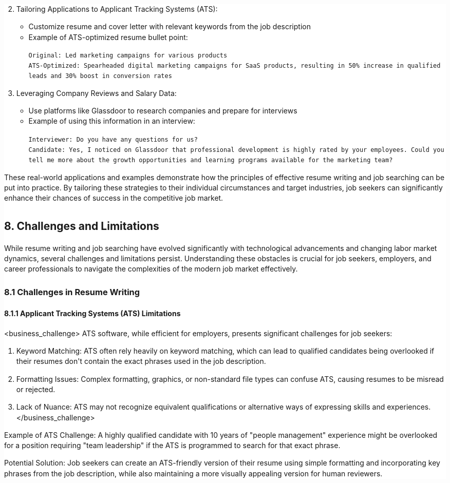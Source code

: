 2. Tailoring Applications to Applicant Tracking Systems (ATS):
   - Customize resume and cover letter with relevant keywords from the job description
   - Example of ATS-optimized resume bullet point:
     ```
     Original: Led marketing campaigns for various products
     ATS-Optimized: Spearheaded digital marketing campaigns for SaaS products, resulting in 50% increase in qualified leads and 30% boost in conversion rates
     ```

3. Leveraging Company Reviews and Salary Data:
   - Use platforms like Glassdoor to research companies and prepare for interviews
   - Example of using this information in an interview:
     ```
     Interviewer: Do you have any questions for us?
     Candidate: Yes, I noticed on Glassdoor that professional development is highly rated by your employees. Could you tell me more about the growth opportunities and learning programs available for the marketing team?
     ```

These real-world applications and examples demonstrate how the principles of effective resume writing and job searching can be put into practice. By tailoring these strategies to their individual circumstances and target industries, job seekers can significantly enhance their chances of success in the competitive job market.

## 8. Challenges and Limitations

While resume writing and job searching have evolved significantly with technological advancements and changing labor market dynamics, several challenges and limitations persist. Understanding these obstacles is crucial for job seekers, employers, and career professionals to navigate the complexities of the modern job market effectively.

### 8.1 Challenges in Resume Writing

#### 8.1.1 Applicant Tracking Systems (ATS) Limitations

<business_challenge>
ATS software, while efficient for employers, presents significant challenges for job seekers:

1. Keyword Matching: ATS often rely heavily on keyword matching, which can lead to qualified candidates being overlooked if their resumes don't contain the exact phrases used in the job description.

2. Formatting Issues: Complex formatting, graphics, or non-standard file types can confuse ATS, causing resumes to be misread or rejected.

3. Lack of Nuance: ATS may not recognize equivalent qualifications or alternative ways of expressing skills and experiences.
</business_challenge>

Example of ATS Challenge:
A highly qualified candidate with 10 years of "people management" experience might be overlooked for a position requiring "team leadership" if the ATS is programmed to search for that exact phrase.

Potential Solution:
Job seekers can create an ATS-friendly version of their resume using simple formatting and incorporating key phrases from the job description, while also maintaining a more visually appealing version for human reviewers.

